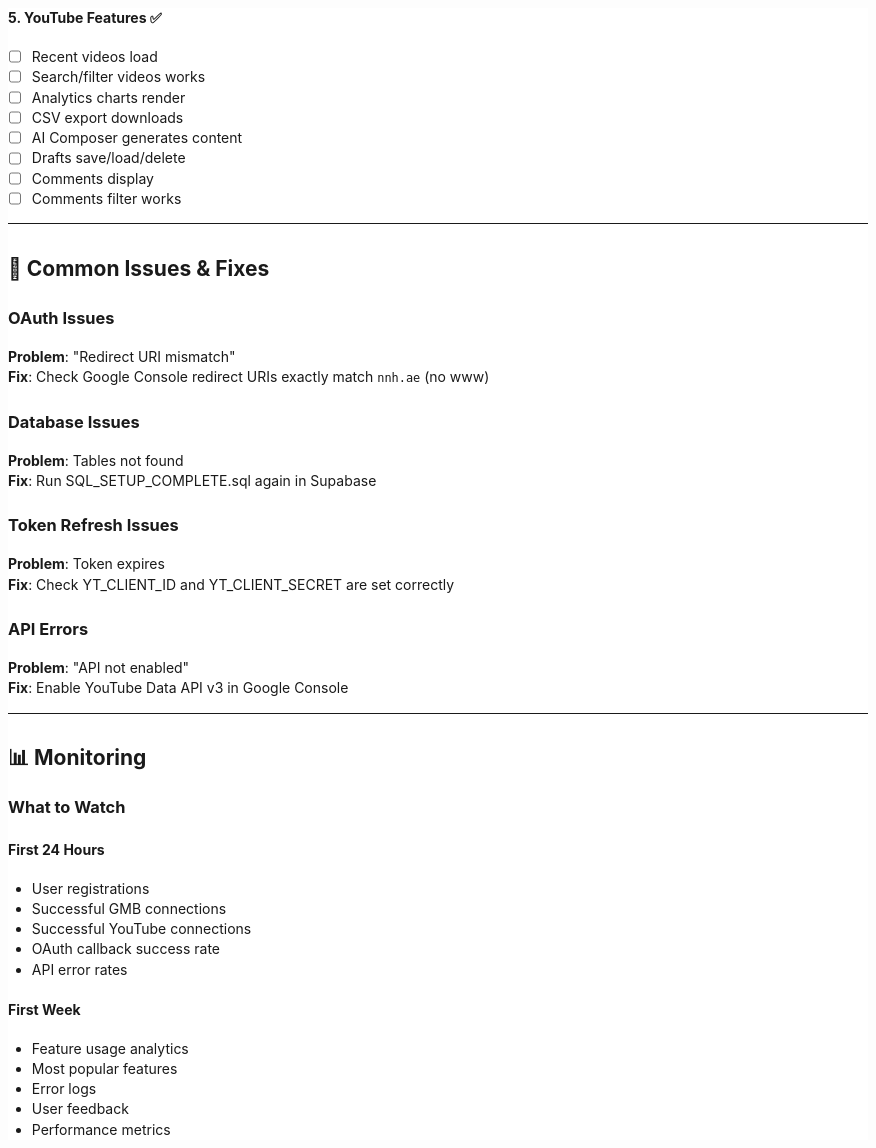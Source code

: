 #### 5. YouTube Features ✅
- [ ] Recent videos load
- [ ] Search/filter videos works
- [ ] Analytics charts render
- [ ] CSV export downloads
- [ ] AI Composer generates content
- [ ] Drafts save/load/delete
- [ ] Comments display
- [ ] Comments filter works

---

## 🐛 Common Issues & Fixes

### OAuth Issues
**Problem**: "Redirect URI mismatch"  
**Fix**: Check Google Console redirect URIs exactly match `nnh.ae` (no www)

### Database Issues
**Problem**: Tables not found  
**Fix**: Run SQL_SETUP_COMPLETE.sql again in Supabase

### Token Refresh Issues
**Problem**: Token expires  
**Fix**: Check YT_CLIENT_ID and YT_CLIENT_SECRET are set correctly

### API Errors
**Problem**: "API not enabled"  
**Fix**: Enable YouTube Data API v3 in Google Console

---

## 📊 Monitoring

### What to Watch

#### First 24 Hours
- User registrations
- Successful GMB connections
- Successful YouTube connections
- OAuth callback success rate
- API error rates

#### First Week
- Feature usage analytics
- Most popular features
- Error logs
- User feedback
- Performance metrics

